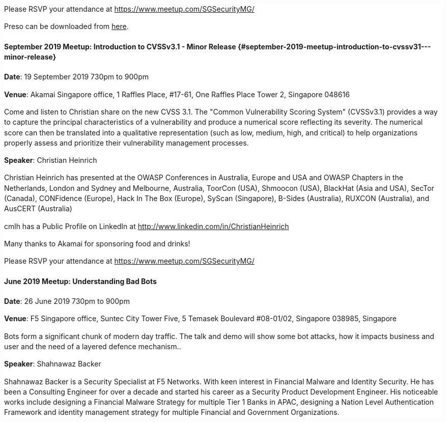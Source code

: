 Please RSVP your attendance at https://www.meetup.com/SGSecurityMG/

Preso can be downloaded from
[here](assets/presos/basic_pentesting_of_blockchain_2019.pdf).

#### September 2019 Meetup: Introduction to CVSSv3.1 - Minor Release {#september-2019-meetup-introduction-to-cvssv31---minor-release}

**Date**: 19 September 2019 730pm to 900pm

**Venue**: Akamai Singapore office, 1 Raffles Place, #17-61, One Raffles
Place Tower 2, Singapore 048616

Come and listen to Christian share on the new CVSS 3.1. The "Common
Vulnerability Scoring System" (CVSSv3.1) provides a way to capture the
principal characteristics of a vulnerability and produce a numerical
score reflecting its severity. The numerical score can then be
translated into a qualitative representation (such as low, medium, high,
and critical) to help organizations properly assess and prioritize their
vulnerability management processes.

**Speaker**: Christian Heinrich

Christian Heinrich has presented at the OWASP Conferences in Australia,
Europe and USA and OWASP Chapters in the Netherlands, London and Sydney
and Melbourne, Australia, ToorCon (USA), Shmoocon (USA), BlackHat (Asia
and USA), SecTor (Canada), CONFidence (Europe), Hack In The Box
(Europe), SyScan (Singapore), B-Sides (Australia), RUXCON (Australia),
and AusCERT (Australia)

cmlh has a Public Profile on LinkedIn at
<http://www.linkedin.com/in/ChristianHeinrich>

Many thanks to Akamai for sponsoring food and drinks!

Please RSVP your attendance at https://www.meetup.com/SGSecurityMG/

#### June 2019 Meetup: Understanding Bad Bots

**Date**: 26 June 2019 730pm to 900pm

**Venue**: F5 Singapore office, Suntec City Tower Five, 5 Temasek
Boulevard #08-01/02, Singapore 038985, Singapore

Bots form a significant chunk of modern day traffic. The talk and demo
will show some bot attacks, how it impacts business and user and the
need of a layered defence mechanism..

**Speaker**: Shahnawaz Backer

Shahnawaz Backer is a Security Specialist at F5 Networks. With keen
interest in Financial Malware and Identity Security. He has been a
Consulting Engineer for over a decade and started his career as a
Security Product Development Engineer. His noticeable works include
designing a Financial Malware Strategy for multiple Tier 1 Banks in
APAC, designing a Nation Level Authentication Framework and identity
management strategy for multiple Financial and Government Organizations.
